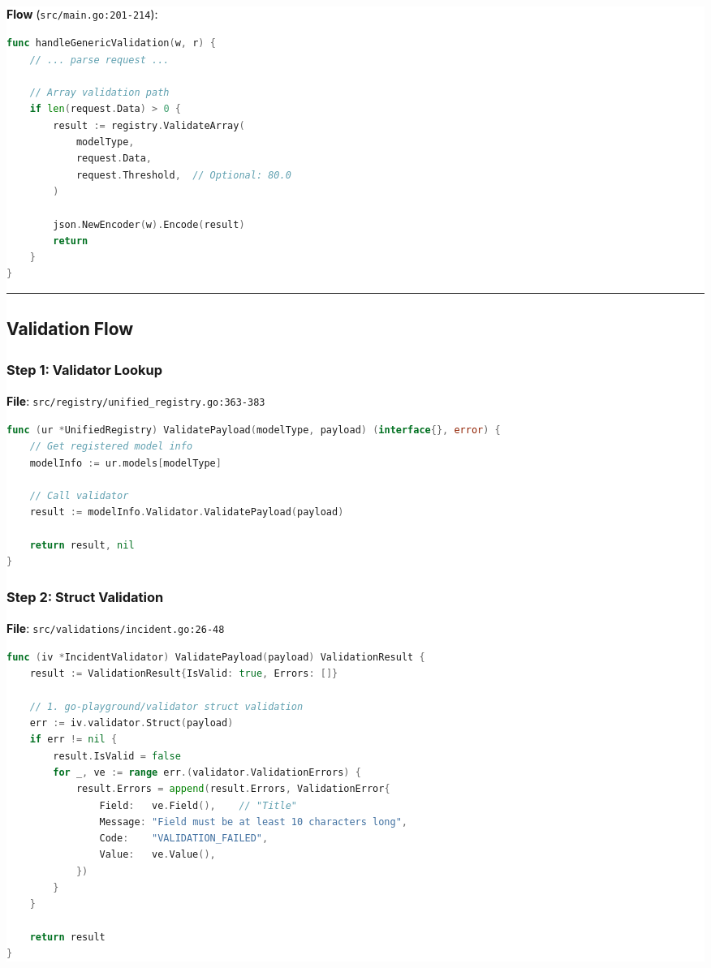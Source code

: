 **Flow** (`src/main.go:201-214`):
```go
func handleGenericValidation(w, r) {
    // ... parse request ...

    // Array validation path
    if len(request.Data) > 0 {
        result := registry.ValidateArray(
            modelType,
            request.Data,
            request.Threshold,  // Optional: 80.0
        )

        json.NewEncoder(w).Encode(result)
        return
    }
}
```

---

## Validation Flow

### Step 1: Validator Lookup
**File**: `src/registry/unified_registry.go:363-383`

```go
func (ur *UnifiedRegistry) ValidatePayload(modelType, payload) (interface{}, error) {
    // Get registered model info
    modelInfo := ur.models[modelType]

    // Call validator
    result := modelInfo.Validator.ValidatePayload(payload)

    return result, nil
}
```

### Step 2: Struct Validation
**File**: `src/validations/incident.go:26-48`

```go
func (iv *IncidentValidator) ValidatePayload(payload) ValidationResult {
    result := ValidationResult{IsValid: true, Errors: []}

    // 1. go-playground/validator struct validation
    err := iv.validator.Struct(payload)
    if err != nil {
        result.IsValid = false
        for _, ve := range err.(validator.ValidationErrors) {
            result.Errors = append(result.Errors, ValidationError{
                Field:   ve.Field(),    // "Title"
                Message: "Field must be at least 10 characters long",
                Code:    "VALIDATION_FAILED",
                Value:   ve.Value(),
            })
        }
    }

    return result
}
```
